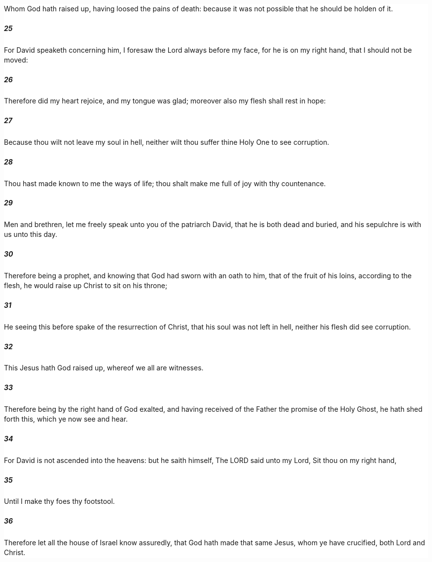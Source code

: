 Whom God hath raised up, having loosed the pains of death: because it was not possible that he should be holden of it.

##### 25

For David speaketh concerning him, I foresaw the Lord always before my face, for he is on my right hand, that I should not be moved:

##### 26

Therefore did my heart rejoice, and my tongue was glad; moreover also my flesh shall rest in hope:

##### 27

Because thou wilt not leave my soul in hell, neither wilt thou suffer thine Holy One to see corruption.

##### 28

Thou hast made known to me the ways of life; thou shalt make me full of joy with thy countenance.

##### 29

Men and brethren, let me freely speak unto you of the patriarch David, that he is both dead and buried, and his sepulchre is with us unto this day.

##### 30

Therefore being a prophet, and knowing that God had sworn with an oath to him, that of the fruit of his loins, according to the flesh, he would raise up Christ to sit on his throne;

##### 31

He seeing this before spake of the resurrection of Christ, that his soul was not left in hell, neither his flesh did see corruption.

##### 32

This Jesus hath God raised up, whereof we all are witnesses.

##### 33

Therefore being by the right hand of God exalted, and having received of the Father the promise of the Holy Ghost, he hath shed forth this, which ye now see and hear.

##### 34

For David is not ascended into the heavens: but he saith himself, The LORD said unto my Lord, Sit thou on my right hand,

##### 35

Until I make thy foes thy footstool.

##### 36

Therefore let all the house of Israel know assuredly, that God hath made that same Jesus, whom ye have crucified, both Lord and Christ.

